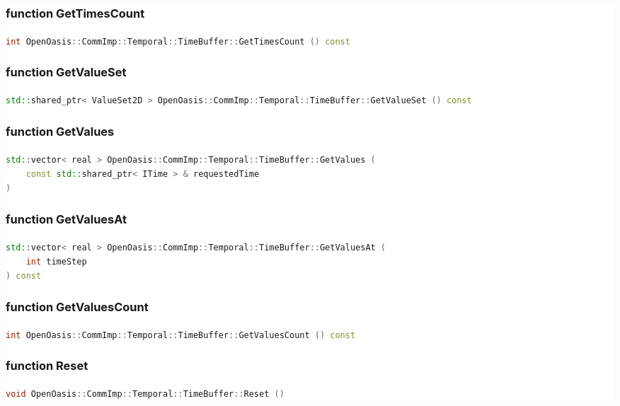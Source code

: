 




### function GetTimesCount 

```C++
int OpenOasis::CommImp::Temporal::TimeBuffer::GetTimesCount () const
```






### function GetValueSet 

```C++
std::shared_ptr< ValueSet2D > OpenOasis::CommImp::Temporal::TimeBuffer::GetValueSet () const
```






### function GetValues 

```C++
std::vector< real > OpenOasis::CommImp::Temporal::TimeBuffer::GetValues (
    const std::shared_ptr< ITime > & requestedTime
) 
```






### function GetValuesAt 

```C++
std::vector< real > OpenOasis::CommImp::Temporal::TimeBuffer::GetValuesAt (
    int timeStep
) const
```






### function GetValuesCount 

```C++
int OpenOasis::CommImp::Temporal::TimeBuffer::GetValuesCount () const
```






### function Reset 

```C++
void OpenOasis::CommImp::Temporal::TimeBuffer::Reset () 
```

